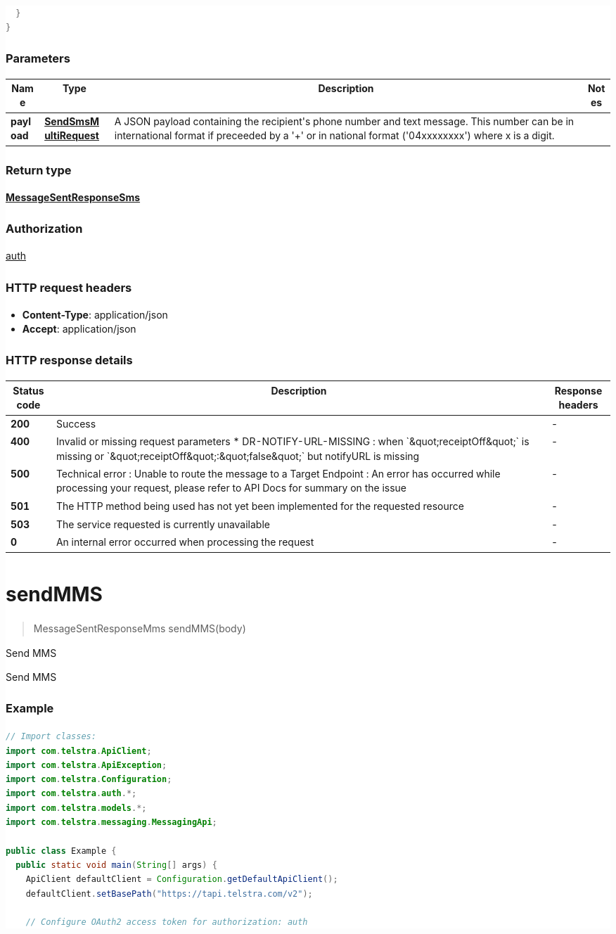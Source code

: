 ```java
  }
}
```

### Parameters

Name | Type | Description  | Notes
------------- | ------------- | ------------- | -------------
 **payload** | [**SendSmsMultiRequest**](SendSmsMultiRequest.md)| A JSON payload containing the recipient&#39;s phone number and text message. This number can be in international format if preceeded by a &#39;+&#39; or in national format (&#39;04xxxxxxxx&#39;) where x is a digit.  |

### Return type

[**MessageSentResponseSms**](MessageSentResponseSms.md)

### Authorization

[auth](../README.md#auth)

### HTTP request headers

 - **Content-Type**: application/json
 - **Accept**: application/json

### HTTP response details
| Status code | Description | Response headers |
|-------------|-------------|------------------|
**200** | Success |  -  |
**400** | Invalid or missing request parameters * DR-NOTIFY-URL-MISSING : when &#x60;\&quot;receiptOff\&quot;&#x60; is missing or &#x60;\&quot;receiptOff\&quot;:\&quot;false\&quot;&#x60; but notifyURL is missing  |  -  |
**500** | Technical error : Unable to route the message to a Target Endpoint : An error has occurred while processing your request, please refer to API Docs for summary on the issue  |  -  |
**501** | The HTTP method being used has not yet been implemented for the requested resource  |  -  |
**503** | The service requested is currently unavailable |  -  |
**0** | An internal error occurred when processing the request |  -  |

<a name="sendMMS"></a>
# **sendMMS**
> MessageSentResponseMms sendMMS(body)

Send MMS

Send MMS

### Example
```java
// Import classes:
import com.telstra.ApiClient;
import com.telstra.ApiException;
import com.telstra.Configuration;
import com.telstra.auth.*;
import com.telstra.models.*;
import com.telstra.messaging.MessagingApi;

public class Example {
  public static void main(String[] args) {
    ApiClient defaultClient = Configuration.getDefaultApiClient();
    defaultClient.setBasePath("https://tapi.telstra.com/v2");
    
    // Configure OAuth2 access token for authorization: auth
```